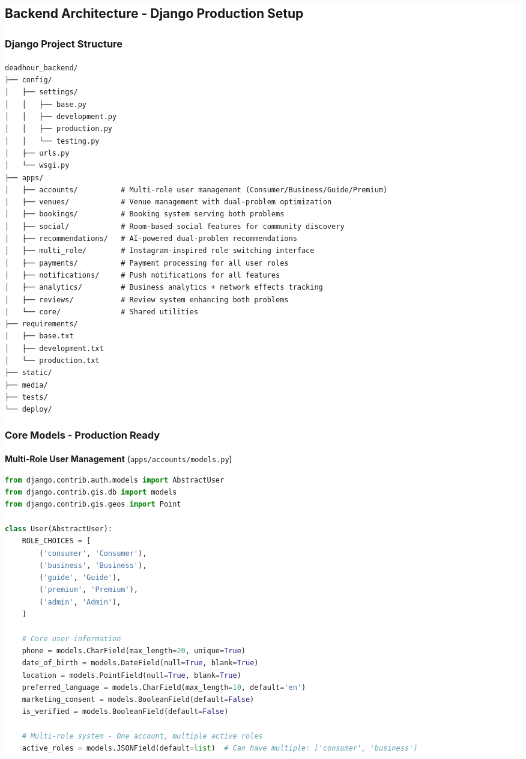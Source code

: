 
## Backend Architecture - Django Production Setup

### Django Project Structure
```
deadhour_backend/
├── config/
│   ├── settings/
│   │   ├── base.py
│   │   ├── development.py
│   │   ├── production.py
│   │   └── testing.py
│   ├── urls.py
│   └── wsgi.py
├── apps/
│   ├── accounts/          # Multi-role user management (Consumer/Business/Guide/Premium)
│   ├── venues/            # Venue management with dual-problem optimization
│   ├── bookings/          # Booking system serving both problems
│   ├── social/            # Room-based social features for community discovery
│   ├── recommendations/   # AI-powered dual-problem recommendations
│   ├── multi_role/        # Instagram-inspired role switching interface
│   ├── payments/          # Payment processing for all user roles
│   ├── notifications/     # Push notifications for all features
│   ├── analytics/         # Business analytics + network effects tracking
│   ├── reviews/           # Review system enhancing both problems
│   └── core/              # Shared utilities
├── requirements/
│   ├── base.txt
│   ├── development.txt
│   └── production.txt
├── static/
├── media/
├── tests/
└── deploy/
```

### Core Models - Production Ready

**Multi-Role User Management** (`apps/accounts/models.py`)
```python
from django.contrib.auth.models import AbstractUser
from django.contrib.gis.db import models
from django.contrib.gis.geos import Point

class User(AbstractUser):
    ROLE_CHOICES = [
        ('consumer', 'Consumer'),
        ('business', 'Business'),
        ('guide', 'Guide'),
        ('premium', 'Premium'),
        ('admin', 'Admin'),
    ]
    
    # Core user information
    phone = models.CharField(max_length=20, unique=True)
    date_of_birth = models.DateField(null=True, blank=True)
    location = models.PointField(null=True, blank=True)
    preferred_language = models.CharField(max_length=10, default='en')
    marketing_consent = models.BooleanField(default=False)
    is_verified = models.BooleanField(default=False)
    
    # Multi-role system - One account, multiple active roles
    active_roles = models.JSONField(default=list)  # Can have multiple: ['consumer', 'business']
```